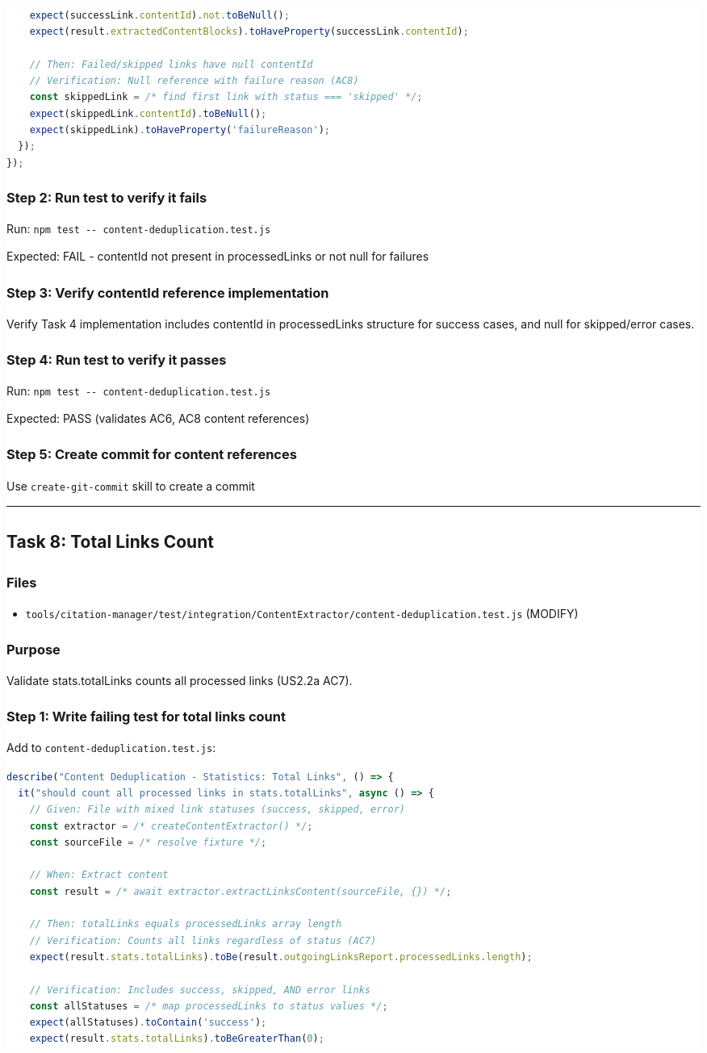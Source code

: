 ```javascript
    expect(successLink.contentId).not.toBeNull();
    expect(result.extractedContentBlocks).toHaveProperty(successLink.contentId);

    // Then: Failed/skipped links have null contentId
    // Verification: Null reference with failure reason (AC8)
    const skippedLink = /* find first link with status === 'skipped' */;
    expect(skippedLink.contentId).toBeNull();
    expect(skippedLink).toHaveProperty('failureReason');
  });
});
```

### Step 2: Run test to verify it fails

Run: `npm test -- content-deduplication.test.js`

Expected: FAIL - contentId not present in processedLinks or not null for failures

### Step 3: Verify contentId reference implementation

Verify Task 4 implementation includes contentId in processedLinks structure for success cases, and null for skipped/error cases.

### Step 4: Run test to verify it passes

Run: `npm test -- content-deduplication.test.js`

Expected: PASS (validates AC6, AC8 content references)

### Step 5: Create commit for content references

Use `create-git-commit` skill to create a commit

---

## Task 8: Total Links Count

### Files
- `tools/citation-manager/test/integration/ContentExtractor/content-deduplication.test.js` (MODIFY)

### Purpose
Validate stats.totalLinks counts all processed links (US2.2a AC7).

### Step 1: Write failing test for total links count

Add to `content-deduplication.test.js`:

```javascript
describe("Content Deduplication - Statistics: Total Links", () => {
  it("should count all processed links in stats.totalLinks", async () => {
    // Given: File with mixed link statuses (success, skipped, error)
    const extractor = /* createContentExtractor() */;
    const sourceFile = /* resolve fixture */;

    // When: Extract content
    const result = /* await extractor.extractLinksContent(sourceFile, {}) */;

    // Then: totalLinks equals processedLinks array length
    // Verification: Counts all links regardless of status (AC7)
    expect(result.stats.totalLinks).toBe(result.outgoingLinksReport.processedLinks.length);

    // Verification: Includes success, skipped, AND error links
    const allStatuses = /* map processedLinks to status values */;
    expect(allStatuses).toContain('success');
    expect(result.stats.totalLinks).toBeGreaterThan(0);
```